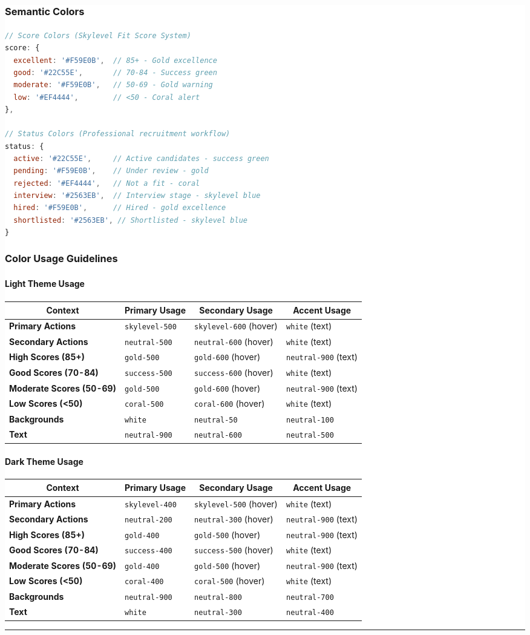 ### Semantic Colors

```javascript
// Score Colors (Skylevel Fit Score System)
score: {
  excellent: '#F59E0B',  // 85+ - Gold excellence
  good: '#22C55E',       // 70-84 - Success green
  moderate: '#F59E0B',   // 50-69 - Gold warning
  low: '#EF4444',        // <50 - Coral alert
},

// Status Colors (Professional recruitment workflow)
status: {
  active: '#22C55E',     // Active candidates - success green
  pending: '#F59E0B',    // Under review - gold
  rejected: '#EF4444',   // Not a fit - coral
  interview: '#2563EB',  // Interview stage - skylevel blue
  hired: '#F59E0B',      // Hired - gold excellence
  shortlisted: '#2563EB', // Shortlisted - skylevel blue
}
```

### Color Usage Guidelines

#### Light Theme Usage

| Context | Primary Usage | Secondary Usage | Accent Usage |
|---------|---------------|----------------|--------------|
| **Primary Actions** | `skylevel-500` | `skylevel-600` (hover) | `white` (text) |
| **Secondary Actions** | `neutral-500` | `neutral-600` (hover) | `white` (text) |
| **High Scores (85+)** | `gold-500` | `gold-600` (hover) | `neutral-900` (text) |
| **Good Scores (70-84)** | `success-500` | `success-600` (hover) | `white` (text) |
| **Moderate Scores (50-69)** | `gold-500` | `gold-600` (hover) | `neutral-900` (text) |
| **Low Scores (<50)** | `coral-500` | `coral-600` (hover) | `white` (text) |
| **Backgrounds** | `white` | `neutral-50` | `neutral-100` |
| **Text** | `neutral-900` | `neutral-600` | `neutral-500` |

#### Dark Theme Usage

| Context | Primary Usage | Secondary Usage | Accent Usage |
|---------|---------------|----------------|--------------|
| **Primary Actions** | `skylevel-400` | `skylevel-500` (hover) | `white` (text) |
| **Secondary Actions** | `neutral-200` | `neutral-300` (hover) | `neutral-900` (text) |
| **High Scores (85+)** | `gold-400` | `gold-500` (hover) | `neutral-900` (text) |
| **Good Scores (70-84)** | `success-400` | `success-500` (hover) | `white` (text) |
| **Moderate Scores (50-69)** | `gold-400` | `gold-500` (hover) | `neutral-900` (text) |
| **Low Scores (<50)** | `coral-400` | `coral-500` (hover) | `white` (text) |
| **Backgrounds** | `neutral-900` | `neutral-800` | `neutral-700` |
| **Text** | `white` | `neutral-300` | `neutral-400` |

---